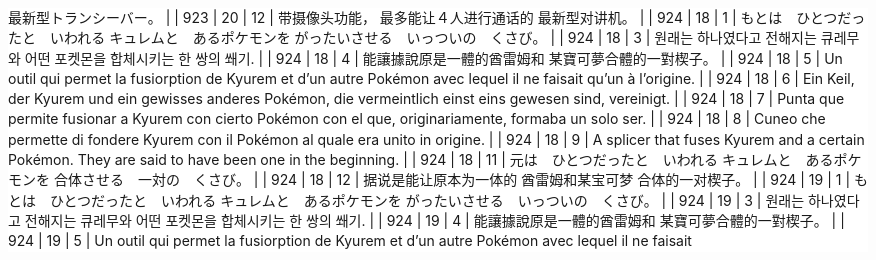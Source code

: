 最新型トランシーバー。                                                                                                                               |
| 923     | 20               | 12          | 带摄像头功能，
最多能让４人进行通话的
最新型对讲机。                                                                                                                                        |
| 924     | 18               | 1           | もとは　ひとつだったと　いわれる
キュレムと　あるポケモンを
がったいさせる　いっついの　くさび。                                                                                                                  |
| 924     | 18               | 3           | 원래는 하나였다고 전해지는
큐레무와 어떤 포켓몬을
합체시키는 한 쌍의 쐐기.                                                                                                                         |
| 924     | 18               | 4           | 能讓據說原是一體的酋雷姆和
某寶可夢合體的一對楔子。                                                                                                                                         |
| 924     | 18               | 5           | Un outil qui permet la fusiorption de Kyurem
et d’un autre Pokémon avec lequel il ne faisait
qu’un à l’origine.                                                    |
| 924     | 18               | 6           | Ein Keil, der Kyurem und ein gewisses anderes
Pokémon, die vermeintlich einst eins gewesen sind,
vereinigt.                                                        |
| 924     | 18               | 7           | Punta que permite fusionar a Kyurem con cierto
Pokémon con el que, originariamente, formaba
un solo ser.                                                           |
| 924     | 18               | 8           | Cuneo che permette di fondere Kyurem con il
Pokémon al quale era unito in origine.                                                                                 |
| 924     | 18               | 9           | A splicer that fuses Kyurem and a certain Pokémon.
They are said to have been one in the beginning.                                                                |
| 924     | 18               | 11          | 元は　ひとつだったと　いわれる
キュレムと　あるポケモンを
合体させる　一対の　くさび。                                                                                                                       |
| 924     | 18               | 12          | 据说是能让原本为一体的
酋雷姆和某宝可梦
合体的一对楔子。                                                                                                                                      |
| 924     | 19               | 1           | もとは　ひとつだったと　いわれる
キュレムと　あるポケモンを
がったいさせる　いっついの　くさび。                                                                                                                  |
| 924     | 19               | 3           | 원래는 하나였다고 전해지는
큐레무와 어떤 포켓몬을
합체시키는 한 쌍의 쐐기.                                                                                                                         |
| 924     | 19               | 4           | 能讓據說原是一體的酋雷姆和
某寶可夢合體的一對楔子。                                                                                                                                         |
| 924     | 19               | 5           | Un outil qui permet la fusiorption de Kyurem
et d’un autre Pokémon avec lequel il ne faisait